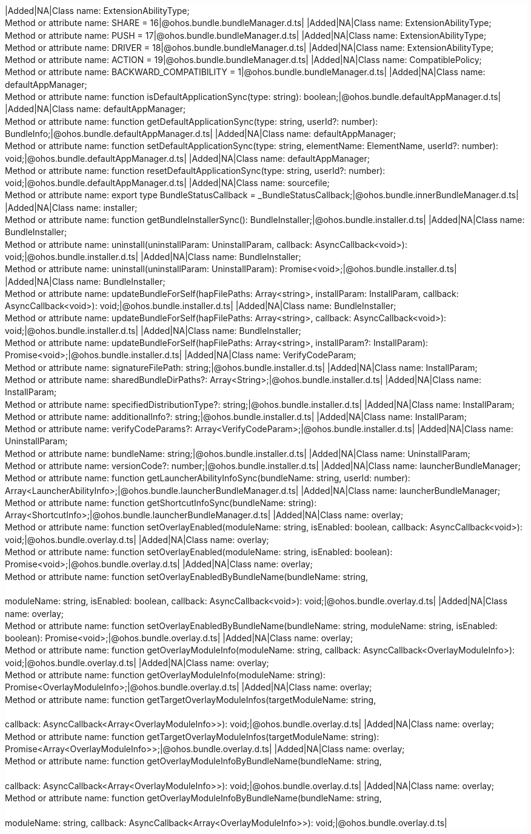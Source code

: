|Added|NA|Class name: ExtensionAbilityType;<br>Method or attribute name: SHARE = 16|@ohos.bundle.bundleManager.d.ts|
|Added|NA|Class name: ExtensionAbilityType;<br>Method or attribute name: PUSH = 17|@ohos.bundle.bundleManager.d.ts|
|Added|NA|Class name: ExtensionAbilityType;<br>Method or attribute name: DRIVER = 18|@ohos.bundle.bundleManager.d.ts|
|Added|NA|Class name: ExtensionAbilityType;<br>Method or attribute name: ACTION = 19|@ohos.bundle.bundleManager.d.ts|
|Added|NA|Class name: CompatiblePolicy;<br>Method or attribute name: BACKWARD_COMPATIBILITY = 1|@ohos.bundle.bundleManager.d.ts|
|Added|NA|Class name: defaultAppManager;<br>Method or attribute name: function isDefaultApplicationSync(type: string): boolean;|@ohos.bundle.defaultAppManager.d.ts|
|Added|NA|Class name: defaultAppManager;<br>Method or attribute name: function getDefaultApplicationSync(type: string, userId?: number): BundleInfo;|@ohos.bundle.defaultAppManager.d.ts|
|Added|NA|Class name: defaultAppManager;<br>Method or attribute name: function setDefaultApplicationSync(type: string, elementName: ElementName, userId?: number): void;|@ohos.bundle.defaultAppManager.d.ts|
|Added|NA|Class name: defaultAppManager;<br>Method or attribute name: function resetDefaultApplicationSync(type: string, userId?: number): void;|@ohos.bundle.defaultAppManager.d.ts|
|Added|NA|Class name: sourcefile;<br>Method or attribute name: export type BundleStatusCallback = _BundleStatusCallback;|@ohos.bundle.innerBundleManager.d.ts|
|Added|NA|Class name: installer;<br>Method or attribute name: function getBundleInstallerSync(): BundleInstaller;|@ohos.bundle.installer.d.ts|
|Added|NA|Class name: BundleInstaller;<br>Method or attribute name: uninstall(uninstallParam: UninstallParam, callback: AsyncCallback\<void>): void;|@ohos.bundle.installer.d.ts|
|Added|NA|Class name: BundleInstaller;<br>Method or attribute name: uninstall(uninstallParam: UninstallParam): Promise\<void>;|@ohos.bundle.installer.d.ts|
|Added|NA|Class name: BundleInstaller;<br>Method or attribute name: updateBundleForSelf(hapFilePaths: Array\<string>, installParam: InstallParam, callback: AsyncCallback\<void>): void;|@ohos.bundle.installer.d.ts|
|Added|NA|Class name: BundleInstaller;<br>Method or attribute name: updateBundleForSelf(hapFilePaths: Array\<string>, callback: AsyncCallback\<void>): void;|@ohos.bundle.installer.d.ts|
|Added|NA|Class name: BundleInstaller;<br>Method or attribute name: updateBundleForSelf(hapFilePaths: Array\<string>, installParam?: InstallParam): Promise\<void>;|@ohos.bundle.installer.d.ts|
|Added|NA|Class name: VerifyCodeParam;<br>Method or attribute name: signatureFilePath: string;|@ohos.bundle.installer.d.ts|
|Added|NA|Class name: InstallParam;<br>Method or attribute name: sharedBundleDirPaths?: Array\<String>;|@ohos.bundle.installer.d.ts|
|Added|NA|Class name: InstallParam;<br>Method or attribute name: specifiedDistributionType?: string;|@ohos.bundle.installer.d.ts|
|Added|NA|Class name: InstallParam;<br>Method or attribute name: additionalInfo?: string;|@ohos.bundle.installer.d.ts|
|Added|NA|Class name: InstallParam;<br>Method or attribute name: verifyCodeParams?: Array\<VerifyCodeParam>;|@ohos.bundle.installer.d.ts|
|Added|NA|Class name: UninstallParam;<br>Method or attribute name: bundleName: string;|@ohos.bundle.installer.d.ts|
|Added|NA|Class name: UninstallParam;<br>Method or attribute name: versionCode?: number;|@ohos.bundle.installer.d.ts|
|Added|NA|Class name: launcherBundleManager;<br>Method or attribute name: function getLauncherAbilityInfoSync(bundleName: string, userId: number): Array\<LauncherAbilityInfo>;|@ohos.bundle.launcherBundleManager.d.ts|
|Added|NA|Class name: launcherBundleManager;<br>Method or attribute name: function getShortcutInfoSync(bundleName: string): Array\<ShortcutInfo>;|@ohos.bundle.launcherBundleManager.d.ts|
|Added|NA|Class name: overlay;<br>Method or attribute name: function setOverlayEnabled(moduleName: string, isEnabled: boolean, callback: AsyncCallback\<void>): void;|@ohos.bundle.overlay.d.ts|
|Added|NA|Class name: overlay;<br>Method or attribute name: function setOverlayEnabled(moduleName: string, isEnabled: boolean): Promise\<void>;|@ohos.bundle.overlay.d.ts|
|Added|NA|Class name: overlay;<br>Method or attribute name: function setOverlayEnabledByBundleName(bundleName: string,<br><br>    moduleName: string, isEnabled: boolean, callback: AsyncCallback\<void>): void;|@ohos.bundle.overlay.d.ts|
|Added|NA|Class name: overlay;<br>Method or attribute name: function setOverlayEnabledByBundleName(bundleName: string, moduleName: string, isEnabled: boolean): Promise\<void>;|@ohos.bundle.overlay.d.ts|
|Added|NA|Class name: overlay;<br>Method or attribute name: function getOverlayModuleInfo(moduleName: string, callback: AsyncCallback\<OverlayModuleInfo>): void;|@ohos.bundle.overlay.d.ts|
|Added|NA|Class name: overlay;<br>Method or attribute name: function getOverlayModuleInfo(moduleName: string): Promise\<OverlayModuleInfo>;|@ohos.bundle.overlay.d.ts|
|Added|NA|Class name: overlay;<br>Method or attribute name: function getTargetOverlayModuleInfos(targetModuleName: string,<br><br>    callback: AsyncCallback\<Array\<OverlayModuleInfo>>): void;|@ohos.bundle.overlay.d.ts|
|Added|NA|Class name: overlay;<br>Method or attribute name: function getTargetOverlayModuleInfos(targetModuleName: string): Promise\<Array\<OverlayModuleInfo>>;|@ohos.bundle.overlay.d.ts|
|Added|NA|Class name: overlay;<br>Method or attribute name: function getOverlayModuleInfoByBundleName(bundleName: string,<br><br>    callback: AsyncCallback\<Array\<OverlayModuleInfo>>): void;|@ohos.bundle.overlay.d.ts|
|Added|NA|Class name: overlay;<br>Method or attribute name: function getOverlayModuleInfoByBundleName(bundleName: string,<br><br>    moduleName: string, callback: AsyncCallback\<Array\<OverlayModuleInfo>>): void;|@ohos.bundle.overlay.d.ts|